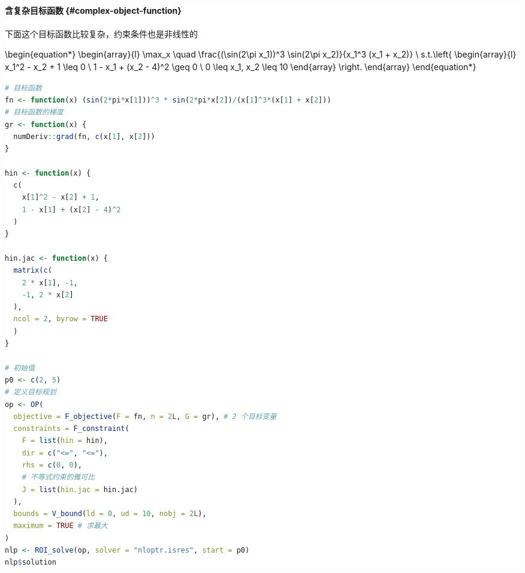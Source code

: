 #### 含复杂目标函数 {#complex-object-function}

下面这个目标函数比较复杂，约束条件也是非线性的

\begin{equation*}
\begin{array}{l}
  \max_x \quad \frac{(\sin(2\pi x_1))^3 \sin(2\pi x_2)}{x_1^3 (x_1 + x_2)} \\
    s.t.\left\{ 
    \begin{array}{l}
     x_1^2 - x_2 + 1 \leq 0 \\
     1 - x_1 + (x_2 - 4)^2 \geq 0 \\
     0 \leq x_1, x_2 \leq 10
    \end{array} \right.
\end{array}
\end{equation*}



```r
# 目标函数
fn <- function(x) (sin(2*pi*x[1]))^3 * sin(2*pi*x[2])/(x[1]^3*(x[1] + x[2]))
# 目标函数的梯度
gr <- function(x) {
  numDeriv::grad(fn, c(x[1], x[2]))
}

hin <- function(x) {
  c(
    x[1]^2 - x[2] + 1,
    1 - x[1] + (x[2] - 4)^2
  )
}

hin.jac <- function(x) {
  matrix(c(
    2 * x[1], -1,
    -1, 2 * x[2]
  ),
  ncol = 2, byrow = TRUE
  )
}

# 初始值
p0 <- c(2, 5)
# 定义目标规划
op <- OP(
  objective = F_objective(F = fn, n = 2L, G = gr), # 2 个目标变量
  constraints = F_constraint(
    F = list(hin = hin),
    dir = c("<=", "<="),
    rhs = c(0, 0),
    # 不等式约束的雅可比
    J = list(hin.jac = hin.jac)
  ),
  bounds = V_bound(ld = 0, ud = 10, nobj = 2L),
  maximum = TRUE # 求最大
)
nlp <- ROI_solve(op, solver = "nloptr.isres", start = p0)
nlp$solution
```


[^intro-quadprog]: https://rwalk.xyz/solving-quadratic-progams-with-rs-quadprog-package/